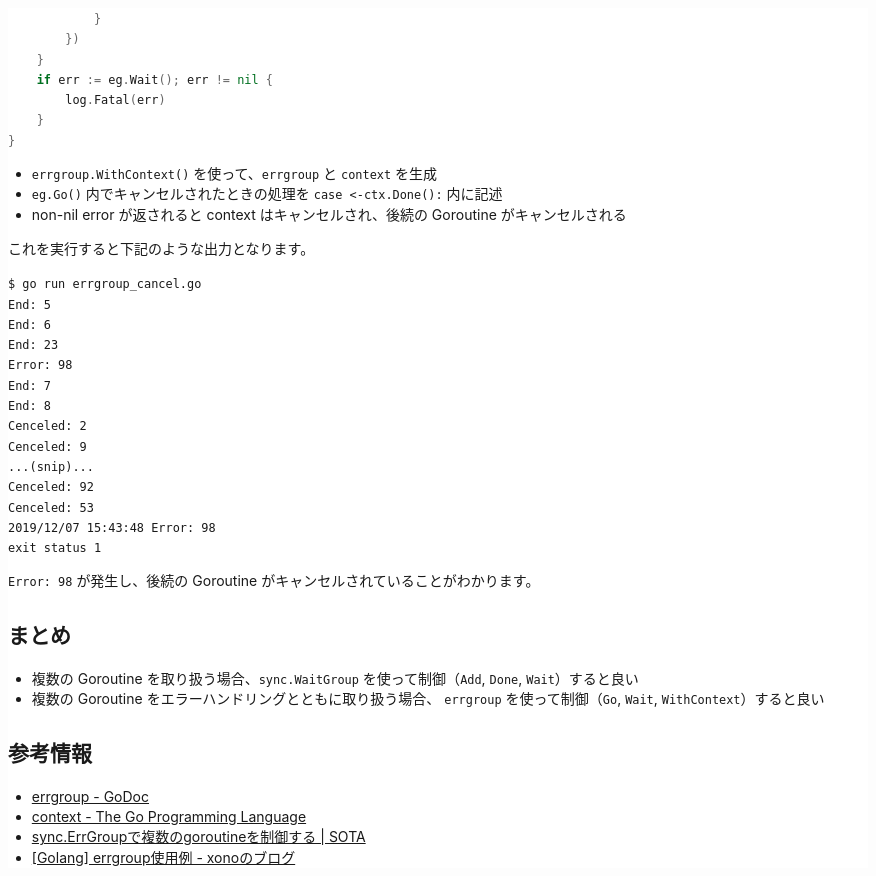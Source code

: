 ```go
			}
		})
	}
	if err := eg.Wait(); err != nil {
		log.Fatal(err)
	}
}
```

- `errgroup.WithContext()` を使って、`errgroup` と `context` を生成
- `eg.Go()` 内でキャンセルされたときの処理を `case <-ctx.Done():` 内に記述
- non-nil error が返されると context はキャンセルされ、後続の Goroutine がキャンセルされる

これを実行すると下記のような出力となります。

```console
$ go run errgroup_cancel.go
End: 5
End: 6
End: 23
Error: 98
End: 7
End: 8
Cenceled: 2
Cenceled: 9
...(snip)...
Cenceled: 92
Cenceled: 53
2019/12/07 15:43:48 Error: 98
exit status 1
```

`Error: 98` が発生し、後続の Goroutine がキャンセルされていることがわかります。

## まとめ

- 複数の Goroutine を取り扱う場合、`sync.WaitGroup` を使って制御（`Add`, `Done`, `Wait`）すると良い
- 複数の Goroutine をエラーハンドリングとともに取り扱う場合、 `errgroup` を使って制御（`Go`, `Wait`, `WithContext`）すると良い

## 参考情報

- [errgroup - GoDoc](https://godoc.org/golang.org/x/sync/errgroup)
- [context - The Go Programming Language](https://golang.org/pkg/context/)
- [sync.ErrGroupで複数のgoroutineを制御する \| SOTA](https://deeeet.com/writing/2016/10/12/errgroup/)
- [[Golang] errgroup使用例 - xonoのブログ](http://dono.hatenablog.com/entry/2018/01/04/111204)
